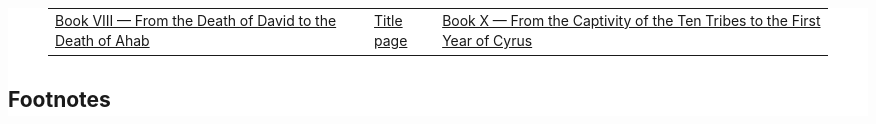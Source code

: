 

<figure class="table chapter-navigator">
  <table>
    <tbody>
      <tr>
        <td>
        <a href="/en/book/Judaism/The_Works_of_Flavius_Josephus/Antiquities_8">
          <span class="mdi mdi-arrow-left-drop-circle"></span><span class="pl-2">Book VIII — From the Death of David to the Death of Ahab</span>
        </a>
        </td>
        <td>
        <a href="/en/book/Judaism/The_Works_of_Flavius_Josephus">
          <span class="mdi mdi-book-open-variant"></span><span class="pl-2">Title page</span>
        </a>
        </td>
        <td>
        <a href="/en/book/Judaism/The_Works_of_Flavius_Josephus/Antiquities_10">
          <span class="pr-2">Book X — From the Captivity of the Ten Tribes to the First Year of Cyrus</span><span class="mdi mdi-arrow-right-drop-circle"></span>
        </a>
        </td>
      </tr>
    </tbody>
  </table>
</figure>

## Footnotes

[^1]: 9.1a These judges constituted by Jehoshaphat were a kind of Jerusalem Sanhedrim, out of the priests, the Levites, and the principal of the people, both here and 2 Chronicles 19:8; much like the old Christian judicatures of the bishop, the presbyters, the deacons, and the people.

[^2]: 9.2a Concerning this precious balsam, see the note on Atiq. B. VIII. ch. 6. sect. 6.

[^3]: 9.3a What are here Pontus and Thrace, as the places whither Jehoshaphat's fleet sailed, are in our other copies Ophir and Tarshish, and the place whence it sailed is in them Eziongeber, which lay on the Red Sea, whence it was impossible for any ships to sail to Pontus or Thrace; so that Josephus's copy differed from our other copies, as is further plain from his own words, which render what we read, that “the ships were broken at Eziongeber, from their unwieldy greatness.” But so far we may conclude, that Josephus thought one Ophir to be some where in the Mediterranean, and not in the South Sea, though perhaps there might be another Ophir in that South Sea also, and that fleets might then sail both from Phoenicia and from the Red Sea to fetch the gold of Ophir.

[^4]: 9.4a This god of flies seems to have been so called, as was the like god among the Greeks, from his supposed power over flies, in driving them away from the flesh of their sacrifices, which otherwise would have been very troublesome to them.

[^5]: 9.5a It is commonly esteemed a very cruel action of Elijah, when he called for fire from heaven, and consumed no fewer than two captains and a hundred soldiers, and this for no other crime than obeying the orders of their king, in attempting to seize him; and it is owned by our Savior, that it was an instance of greater severity than the spirit of the New Testament allows, Luke 9:54. But then we must consider that it is not unlikely that these captains and soldiers believed that they were sent to fetch the prophet, that he might be put to death for foretelling the death of the king, and this while they knew him to be the prophet of the true God, the supreme King of Israel, (for they were still under the theocracy,) which was no less than impiety, rebellion, and treason, in the highest degree: nor would the command of a subaltern, or inferior captain, contradicting the commands of the general, when the captain and the soldiers both knew it to be so, as I suppose, justify or excuse such gross rebellion and disobedience in soldiers at this day. Accordingly, when Saul commanded his guards to slay Ahimelech and the priests at Nob, they knew it to be an unlawful command, and would not obey it, 1 Samuel 22:17. From which cases both officers and soldiers may learn, that the commands of their leaders or kings cannot justify or excuse them in doing what is wicked in the sight of God, or in fighting in an unjust cause, when they know it so to be.

[^6]: 9.6a This practice of cutting down, or plucking up by the roots, the fruit trees was forbidden, even in ordinary wars, by the law of Moses, Deuteronomy 20:19, 20, and only allowed by God in this particular case, when the Moabites were to be punished and cut off in an extraordinary manner for their wickedness See Jeremiah 48:11-13, and many the like prophecies against them. Nothing could therefore justify this practice but a particular commission from God by his prophet, as in the present case, which was ever a sufficient warrant for breaking any such ritual or ceremonial law whatsoever.

[^7]: 9.7a That this woman who cried to Elisha, and who in our Bible is styled “the wife of one of the sons of the prophets,” 2 Kings 4:1, was no other than the widow of Obadiah, the good steward of Ahab, is confirmed by the Chaldee paraphrast, and by the Rabbins and others. Nor is that unlikely which Josephus here adds, that these debts were contracted by her husband for the support of those “hundred of the Lord's prophets, whom he maintained by fifty in a cave,” in the days of Ahab and Jezebel, 1 Kings 18:4; which circumstance rendered it highly fit that the prophet Elisha should provide her a remedy, and enable her to redeem herself and her sons from the fear of that slavery which insolvent debtors were liable to by the law of Moses, Leviticus 25:39; Matthew 18:25; which he did accordingly, with God's help, at the expense of a miracle.


[^8]: 9.8a Dr. Hudson, with very good reason, suspects that there is no small defect in our present copies of Josephus, just before the beginning of this section, and that chiefly as to that distinct account which he had given us reason to expect in the first section, and to which he seems to refer, ch. 8. sect. 6. concerning the glorious miracles which Elisha wrought, which indeed in our Bibles are not a few, 2 Kings 6-9., but of which we have several omitted in Josephus's present copies. One of those histories, omitted at present, was evidently in his Bible, I mean that of the curing of Nanman's leprosy, 2 Kings 5.; for he plainly alludes to it, B. III. ch. 11. sect. 4, where he observes, that “there were lepers in many nations who yet have been in honor, and not only free from reproach and avoidance, but who have been great captains of armies, and been intrusted with high offices in the commonwealth, and have had the privilege of entering into holy places and temples.” But what makes me most regret the want of that history in our present copies of Josephus is this, that we have here, as it is commonly understood, one of the greatest difficulties in all the Bible, that in 2 Kings 5:18, 19, where Naaman, after he had been miraculously cured by a prophet of the true God, and had thereupon promised (ver. 17) that “he would henceforth offer neither burnt-offering nor sacrifice unto other gods, but unto the Lord,” adds, “In this thing the Lord pardon thy servant, that when my master goeth into the house of Rimnu to worship there, and he leaneth on my hands, and I bow myself in the house of Rimmort; when I bow down myself in the house of Rimmort, the Lord pardon thy servant in this thing. And Elisha said, Go in peace.” This looks like a prophet's permission for being partaker in idolatry itself, out of compliance with an idolatrous court.
[^9]: 9.9a Upon occasion of this stratagem of Elisha, in Josephus, we may take notice, that although Josephus was one of the greatest lovers of truth in the world, yet in a just war he seems to have had no manner of scruple upon him by all such stratagems possible to deceive public enemies. See this Josephus's account of Jeremiah's imposition on the great men of the Jews in somewhat like case, Antiq. B. X. ch. 7. sect. 6; 2 Samuel 16:16, &c.
[^10]: 9.10a This son of a murderer was Joram, the son of Ahab, which Ahab slew, or permitted his wife Jezebel to slay, the Lord's prophets, and Naboth, 1 Kings 18:4; 21:19; and he is here called by this name, I suppose, because he had now also himself sent an officer to murder him; yet is Josephus's account of Joram's coming himself at last. as repenting of his intended cruelty, much more probable than that in our copies, 2 Kings 6:33, which rather implies the contrary.
[^11]: 9.11a This law of the Jews, for the exclusion of lepers out of the camp in the wilderness, and out of the cities in Judea, is a known one, Leviticus 13:46; Numbers 5:14.
[^12]: 9.12a Since Elijah did not live to anoint Hazael king of Syria himself, as he was empowered to do, 1 Kings 19:15, it was most probably now done, in his name, by his servant and successor Elisha. Nor does it seem to me otherwise but that Benhadad immediately recovered of his disease, as the prophet foretold; and that Hazael, upon his being anointed to succeed him though he ought to have staid till he died by the course of nature, or some other way of Divine punishment, as did David for many years in the like case, was too impatient, and the very next day smothered or strangled him, in order to come directly to the succession.
[^13]: 9.13a What Mr. Le Clerc pretends here, that it is more probable that Hazael and his son were worshipped by the Syrians and people of Damascus till the days of Josephus, than Benhadad and Hazael, because under Benhadad they had greatly suffered, and because it is almost incredible that both a king and that king's murderer should be worshipped by the same Syrians, is of little force against those records, out of which Josephus drew this history, especially when it is likely that they thought Benhadad died of the distemper he labored under, and not by Hazael’s treachery. Besides, the reason that Josephus gives for this adoration, that these two kings had been great benefactors to the inhabitants of Damascus, and had built them temples, is too remote from the political suspicions of Le Clerc; nor ought such weak suspicions to be deemed of any force against authentic testimonies of antiquity.
[^14]: 9.14a This epistle, in some copies of Josephus, is said to come to Jotare from Elijah, with this addition,“ for he was yet upon earth,” which could not be true of Elijah, who, as all agree, was gone from the earth about four years before, and could only be true of Elisha; nor perhaps is there any more mystery here, than that the name of Elijah has very anciently crept into the text instead of Elisha, by the copiers, there being nothing in any copy of that epistle peculiar to Elijah.
[^15]: 9.15a Spanheim here notes, that this putting off men's garments, and strewing them under a king, was an Eastern custom, which he had elsewhere explained.
[^16]: 9.16a Our copies say that this “driving of the chariots was like the driving of Jehu the son of Nimshi; for he driveth furiously,” 2 Kings 9:20; whereas Josephus's copy, as he understood it, was this, that, on the contrary, Jehu marched slowly, and in good order. Nor can it be denied, that since there was interval enough for king Joram to send out two horsemen, one after another, to Jehu, and at length to go out with king Ahaziah to meet him, and all this after he was come within sight of the watchman, and before he was come to Jezreel, the probability is greatly on the side of Josephus's copy or interpretation.
[^17]: 9.17a This character of Joash, the son of Jehoahaz, that “he was a good man, and in his disposition not at all like to his father,” seems a direct contradiction to our ordinary copies, which say (2 Kings 13:11) that “he did evil in the sight of the Lord; and that he departed not from all the sins of Jeroboam, the son of Nebat, who made Israel to sin: he walked therein.” Which copies are here the truest it is hard positively to determine. If Josephus's be true, this Joash is the single instance of a good king over the ten tribes; if the other be true, we have not one such example. The account that follows, in all copies, of Elisha the prophet's concern for him, and his concern for Elisha, greatly favors Josephus's copies, and supposes this king to have been then a good man, and no idolater, with whom God's prophets used not to be so familiar. Upon the whole, since it appears, even by Josephus's own account, that Amaziah, the good king of Judah, while he was a good king, was forbidden to make use of the hundred thousand auxiliaries he had hired of this Joash, the king of Israel, as if he and they were then idolaters, 2 Chronicles 25:6-9, it is most likely that these different characters of Joash suited the different parts of his reign, and that, according to our common copies, he was at first a wicked king, and afterwards was reclaimed, and became a good one, according to Josephus.
[^18]: 9.18a What I have above noted concerning Jehoash, seems to me to have been true also concerning his son Jeroboam II., viz. that although he began wickedly, as Josephus agrees with our other copies, and, as he adds, “was the cause of a vast number of misfortunes to the Israelites” in those his first years, (the particulars of which are unhappily wanting both in Josephus and in all our copies,) so does it seem to me that he was afterwards reclaimed, and became a good king, and so was encouraged by the prophet Jonah, and had great successes afterward, when “God had saved the Israelites by the hand of Jeroboam, the son of Joash,” 2 Kings 14:27; which encouragement by Jonah, and great successes, are equally observable in Josephus, and in the other copies.
[^19]: 9.19a When Jonah is said in our Bibles to have gone to Tarshish, Jonah 1:3, Josephus understood it that he went to Tarsus in Cilicia, or to the Mediterranean Sea, upon which Tarsus lay; so that he does not appear to have read the text, 1 Kings 22:48, as our copies do, that ships of Tarshish could lie at Ezion-geber, upon the Red Sea. But as to Josephus's assertion, that Jonah's fish was carried by the strength of the current, upon a nean, it is by no means an improbable determination in Josephus.
[^20]: 9.20a This ancient piece of religion, of supposing there was great sin where there was great misery, and of casting lots to discover great sinners, not only among the Israelites, but among these heathen mariners, seems a remarkable remains of the ancient tradition which prevailed of old over all mankind, that I Providence used to interpose visibly in all human affairs, and storm, as far as the Euxine Sea, it is no way impossible; and since the storm might have driven the ship, while Jonah was in it never to bring, or at least not long to continue, notorious judge, near to that Euxine Sea, and since in three more days, while but for notorious sins, which the most ancient Book of he was in the fish's belly, that current might bring him to the Job shows to have been the state of mankind for about the Assyrian coast, and since withal that coast could bring him former three thousand years of the world, till the days of Job nearer to Nineveh than could any coast of the Mediterranian and Moses.
[^21]: 9.21a This account of an earthquake at Jerusalem at the very same time when Uzziah usurped the priest's office, and went into the sanctuary to burn incense, and of the consequences of the earthquake, is entirely wanting in our other copies, though it be exceeding like to a prophecy of Jeremiah, now in Zechariah 14:4, 5; in which prophecy mention is made of “fleeing from that earthquake, as they fled from this earthquake in the days of Uzziah king of Judah;” so that there seems to have been some considerable resemblance between these historical and prophetical earthquakes.
[^22]: 9.22a Dr. Wall, in his critical notes on 2 Kings 15:20, observes, “that when this Menahem is said to have exacted the money of Israel of all the mighty men of wealth, of each man fifty shekels of silver, to give Pul, the king of Assyria, a thousand talents, this is the first public money raised by any \[Israelite\] king by tax on the people; that they used before to raise it out of the treasures of the house of the Lord, or of their own house; that it was a poll-money on the rich men, \[and them only,\] to raise £353,000, or, as others count a talent, £400,000, at the rate of £6 or £7 per head; and that God commanded, by Ezekiel, ch. 45:8; 46:18, that no such thing should be done \[at the Jews' restoration\], but the king should have land of his own.”
[^23]: 9.23a This passage is taken out of the prophet Nahum, ch. 2:8-13, and is the principal, or rather the only, one that is given us almost verbatim, but a little abridged, in all Josephus's known writings: by which quotation we learn what he himself always asserts, viz. that he made use of the Hebrew original and not of the Greek version\]; as also we learn, that his Hebrew copy considerably differed from ours. See all three texts particularly set down and compared together in the Essay on the Old Testament, page 187.
[^24]: 9.24a This siege of Samaria, though not given a particular account of, either in our Hebrew or Greek Bibles, or in Josephus, was so very long, no less than three years, that it was no way improbable but that parents, and particularly mothers, might therein be reduced to eat their own children, as the law of Moses had threatened upon their disobedience, Leviticus 26;29; Deuteronomy 28:53-57; and as was accomplished in the other shorter sieges of both the capital cities, Jerusalem and Samaria; the former mentioned Jeremiah 19:9; Antiq. B. IX. ch. 4. sect. 4, and the latter, 2 Kings 6:26-29.